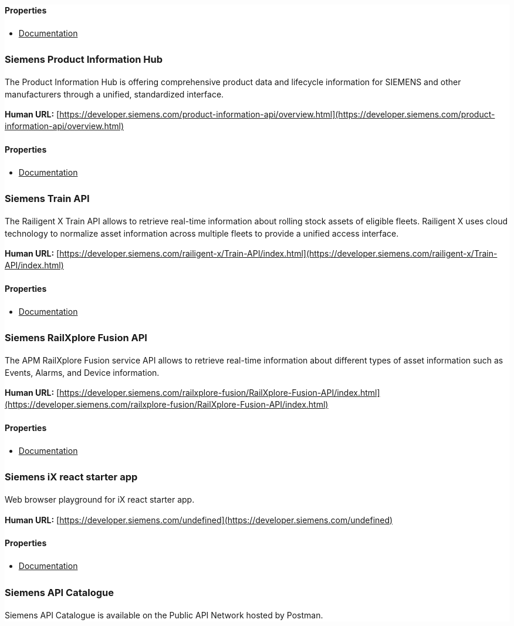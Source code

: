 

#### Properties

- [Documentation](https://developer.siemens.com/polarion/overview.html)
### Siemens Product Information Hub
The Product Information Hub is offering comprehensive product data                    and lifecycle information for SIEMENS and other manufacturers                    through a unified, standardized interface.            

**Human URL:** [https://developer.siemens.com/product-information-api/overview.html](https://developer.siemens.com/product-information-api/overview.html)



#### Properties

- [Documentation](https://developer.siemens.com/product-information-api/overview.html)
### Siemens Train API
The Railigent X Train API allows to retrieve real-time information                    about rolling stock assets of eligible fleets. Railigent X uses                    cloud technology to normalize asset information across multiple                    fleets to provide a unified access interface.            

**Human URL:** [https://developer.siemens.com/railigent-x/Train-API/index.html](https://developer.siemens.com/railigent-x/Train-API/index.html)



#### Properties

- [Documentation](https://developer.siemens.com/railigent-x/Train-API/index.html)
### Siemens RailXplore Fusion API
The APM RailXplore Fusion service API allows to retrieve real-time                    information about different types of asset information such as                    Events, Alarms, and Device information.            

**Human URL:** [https://developer.siemens.com/railxplore-fusion/RailXplore-Fusion-API/index.html](https://developer.siemens.com/railxplore-fusion/RailXplore-Fusion-API/index.html)



#### Properties

- [Documentation](https://developer.siemens.com/railxplore-fusion/RailXplore-Fusion-API/index.html)
### Siemens iX react starter app
Web browser playground for iX react starter app.            

**Human URL:** [https://developer.siemens.com/undefined](https://developer.siemens.com/undefined)



#### Properties

- [Documentation](https://developer.siemens.com/undefined)
### Siemens API Catalogue
Siemens API Catalogue is available on the Public API Network hosted                    by Postman.            
